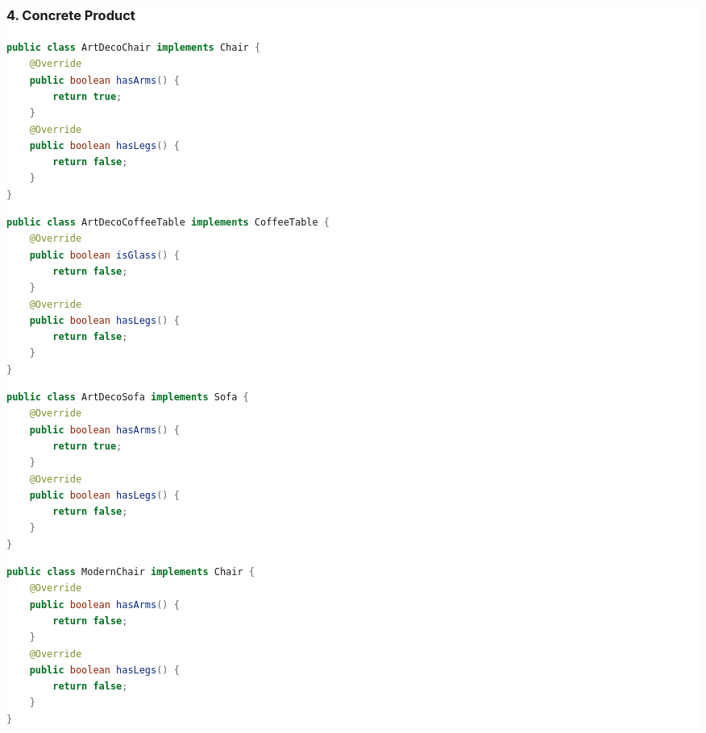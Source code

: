 ### 4. Concrete Product

```java
public class ArtDecoChair implements Chair {
    @Override
    public boolean hasArms() {
        return true;
    }
    @Override
    public boolean hasLegs() {
        return false;
    }
}
```

```java
public class ArtDecoCoffeeTable implements CoffeeTable {
    @Override
    public boolean isGlass() {
        return false;
    }
    @Override
    public boolean hasLegs() {
        return false;
    }
}
```

```java
public class ArtDecoSofa implements Sofa {
    @Override
    public boolean hasArms() {
        return true;
    }
    @Override
    public boolean hasLegs() {
        return false;
    }
}
```

```java
public class ModernChair implements Chair {
    @Override
    public boolean hasArms() {
        return false;
    }
    @Override
    public boolean hasLegs() {
        return false;
    }
}
```
